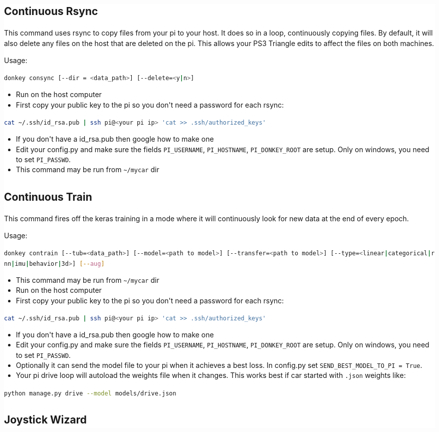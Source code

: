 ## Continuous Rsync

This command uses rsync to copy files from your pi to your host. It does so in a loop, continuously copying files. By default, it will also delete any files
on the host that are deleted on the pi. This allows your PS3 Triangle edits to affect the files on both machines.

Usage:

```bash
donkey consync [--dir = <data_path>] [--delete=<y|n>]
```

* Run on the host computer
* First copy your public key to the pi so you don't need a password for each rsync:

```bash
cat ~/.ssh/id_rsa.pub | ssh pi@<your pi ip> 'cat >> .ssh/authorized_keys'
```

* If you don't have a id_rsa.pub then google how to make one
* Edit your config.py and make sure the fields `PI_USERNAME`, `PI_HOSTNAME`, `PI_DONKEY_ROOT` are setup. Only on windows, you need to set `PI_PASSWD`.
* This command may be run from `~/mycar` dir

## Continuous Train

This command fires off the keras training in a mode where it will continuously look for new data at the end of every epoch.

Usage:

```bash
donkey contrain [--tub=<data_path>] [--model=<path to model>] [--transfer=<path to model>] [--type=<linear|categorical|rnn|imu|behavior|3d>] [--aug]
```

* This command may be run from `~/mycar` dir
* Run on the host computer
* First copy your public key to the pi so you don't need a password for each rsync:

```bash
cat ~/.ssh/id_rsa.pub | ssh pi@<your pi ip> 'cat >> .ssh/authorized_keys'
```

* If you don't have a id_rsa.pub then google how to make one
* Edit your config.py and make sure the fields `PI_USERNAME`, `PI_HOSTNAME`, `PI_DONKEY_ROOT` are setup. Only on windows, you need to set `PI_PASSWD`.
* Optionally it can send the model file to your pi when it achieves a best loss. In config.py set `SEND_BEST_MODEL_TO_PI = True`.
* Your pi drive loop will autoload the weights file when it changes. This works best if car started with `.json` weights like:

```bash
python manage.py drive --model models/drive.json
```

## Joystick Wizard
